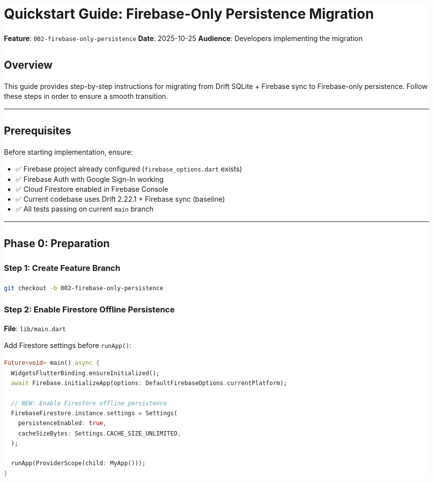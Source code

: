 # Quickstart Guide: Firebase-Only Persistence Migration

**Feature**: `002-firebase-only-persistence`
**Date**: 2025-10-25
**Audience**: Developers implementing the migration

## Overview

This guide provides step-by-step instructions for migrating from Drift SQLite + Firebase sync to Firebase-only persistence. Follow these steps in order to ensure a smooth transition.

---

## Prerequisites

Before starting implementation, ensure:

- ✅ Firebase project already configured (`firebase_options.dart` exists)
- ✅ Firebase Auth with Google Sign-In working
- ✅ Cloud Firestore enabled in Firebase Console
- ✅ Current codebase uses Drift 2.22.1 + Firebase sync (baseline)
- ✅ All tests passing on current `main` branch

---

## Phase 0: Preparation

### Step 1: Create Feature Branch

```bash
git checkout -b 002-firebase-only-persistence
```

### Step 2: Enable Firestore Offline Persistence

**File**: `lib/main.dart`

Add Firestore settings before `runApp()`:

```dart
Future<void> main() async {
  WidgetsFlutterBinding.ensureInitialized();
  await Firebase.initializeApp(options: DefaultFirebaseOptions.currentPlatform);

  // NEW: Enable Firestore offline persistence
  FirebaseFirestore.instance.settings = Settings(
    persistenceEnabled: true,
    cacheSizeBytes: Settings.CACHE_SIZE_UNLIMITED,
  );

  runApp(ProviderScope(child: MyApp()));
}
```
